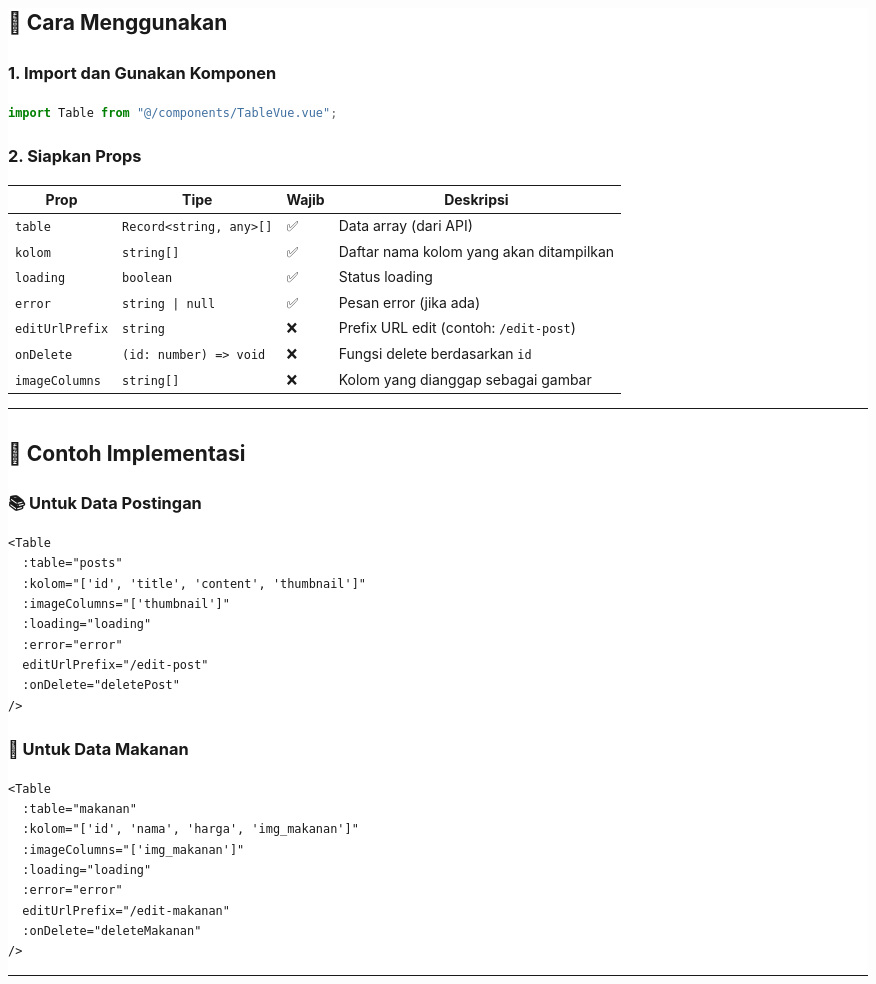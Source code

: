 
## 🚀 Cara Menggunakan

### 1. **Import dan Gunakan Komponen**

```ts
import Table from "@/components/TableVue.vue";
```

### 2. **Siapkan Props**

| Prop             | Tipe                         | Wajib | Deskripsi |
|------------------|------------------------------|-------|-----------|
| `table`          | `Record<string, any>[]`      | ✅    | Data array (dari API) |
| `kolom`          | `string[]`                   | ✅    | Daftar nama kolom yang akan ditampilkan |
| `loading`        | `boolean`                    | ✅    | Status loading |
| `error`          | `string \| null`             | ✅    | Pesan error (jika ada) |
| `editUrlPrefix`  | `string`                     | ❌    | Prefix URL edit (contoh: `/edit-post`) |
| `onDelete`       | `(id: number) => void`       | ❌    | Fungsi delete berdasarkan `id` |
| `imageColumns`   | `string[]`                   | ❌    | Kolom yang dianggap sebagai gambar |

---

## 📌 Contoh Implementasi

### 📚 Untuk Data Postingan

```vue
<Table
  :table="posts"
  :kolom="['id', 'title', 'content', 'thumbnail']"
  :imageColumns="['thumbnail']"
  :loading="loading"
  :error="error"
  editUrlPrefix="/edit-post"
  :onDelete="deletePost"
/>
```

### 🍔 Untuk Data Makanan

```vue
<Table
  :table="makanan"
  :kolom="['id', 'nama', 'harga', 'img_makanan']"
  :imageColumns="['img_makanan']"
  :loading="loading"
  :error="error"
  editUrlPrefix="/edit-makanan"
  :onDelete="deleteMakanan"
/>
```

---